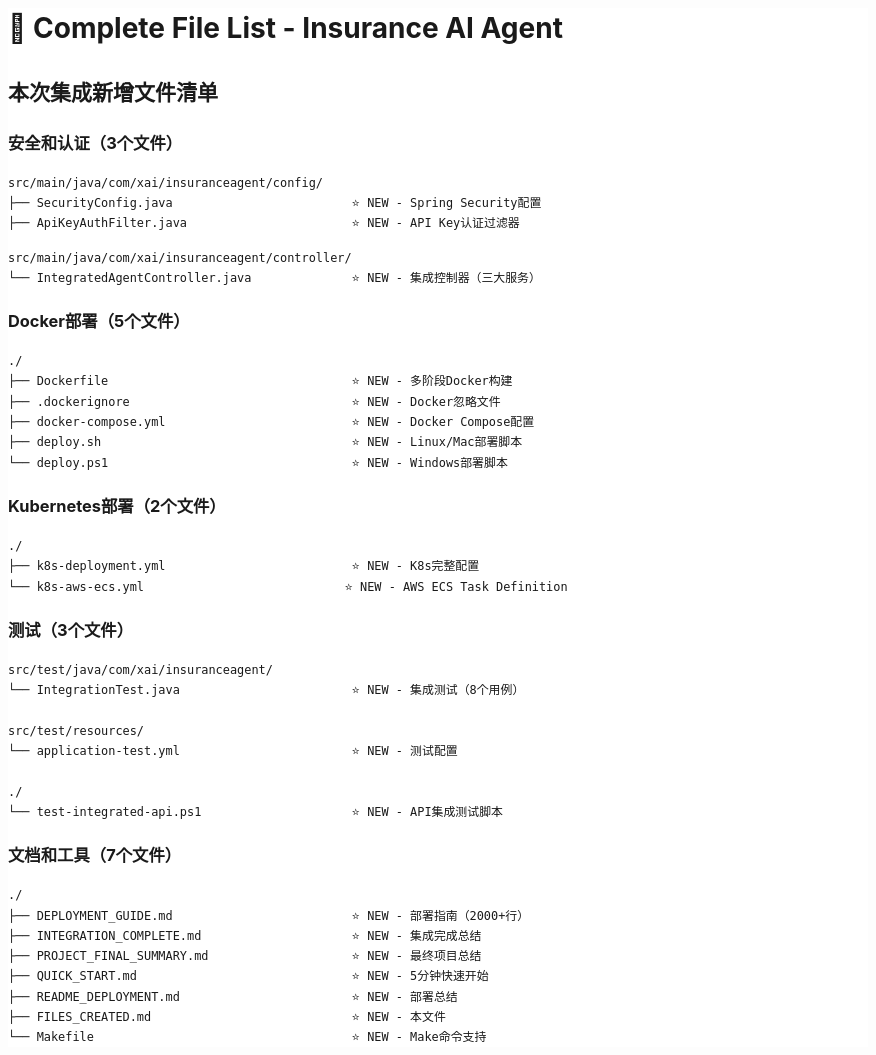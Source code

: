 # 📁 Complete File List - Insurance AI Agent

## 本次集成新增文件清单

### 安全和认证（3个文件）
```
src/main/java/com/xai/insuranceagent/config/
├── SecurityConfig.java                         ⭐ NEW - Spring Security配置
├── ApiKeyAuthFilter.java                       ⭐ NEW - API Key认证过滤器
```

```
src/main/java/com/xai/insuranceagent/controller/
└── IntegratedAgentController.java              ⭐ NEW - 集成控制器（三大服务）
```

### Docker部署（5个文件）
```
./
├── Dockerfile                                  ⭐ NEW - 多阶段Docker构建
├── .dockerignore                               ⭐ NEW - Docker忽略文件
├── docker-compose.yml                          ⭐ NEW - Docker Compose配置
├── deploy.sh                                   ⭐ NEW - Linux/Mac部署脚本
└── deploy.ps1                                  ⭐ NEW - Windows部署脚本
```

### Kubernetes部署（2个文件）
```
./
├── k8s-deployment.yml                          ⭐ NEW - K8s完整配置
└── k8s-aws-ecs.yml                            ⭐ NEW - AWS ECS Task Definition
```

### 测试（3个文件）
```
src/test/java/com/xai/insuranceagent/
└── IntegrationTest.java                        ⭐ NEW - 集成测试（8个用例）

src/test/resources/
└── application-test.yml                        ⭐ NEW - 测试配置

./
└── test-integrated-api.ps1                     ⭐ NEW - API集成测试脚本
```

### 文档和工具（7个文件）
```
./
├── DEPLOYMENT_GUIDE.md                         ⭐ NEW - 部署指南（2000+行）
├── INTEGRATION_COMPLETE.md                     ⭐ NEW - 集成完成总结
├── PROJECT_FINAL_SUMMARY.md                    ⭐ NEW - 最终项目总结
├── QUICK_START.md                              ⭐ NEW - 5分钟快速开始
├── README_DEPLOYMENT.md                        ⭐ NEW - 部署总结
├── FILES_CREATED.md                            ⭐ NEW - 本文件
└── Makefile                                    ⭐ NEW - Make命令支持
```
